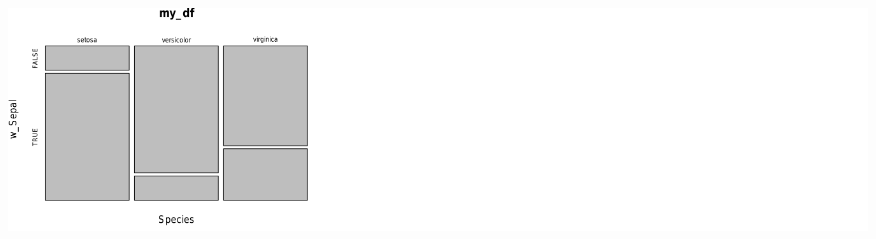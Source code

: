   <td><a href="fig-r/04-r-mosaic.R"><img src="fig-r/04-r-mosaic.svg" style="width:300px;" alt="" /></a></td>